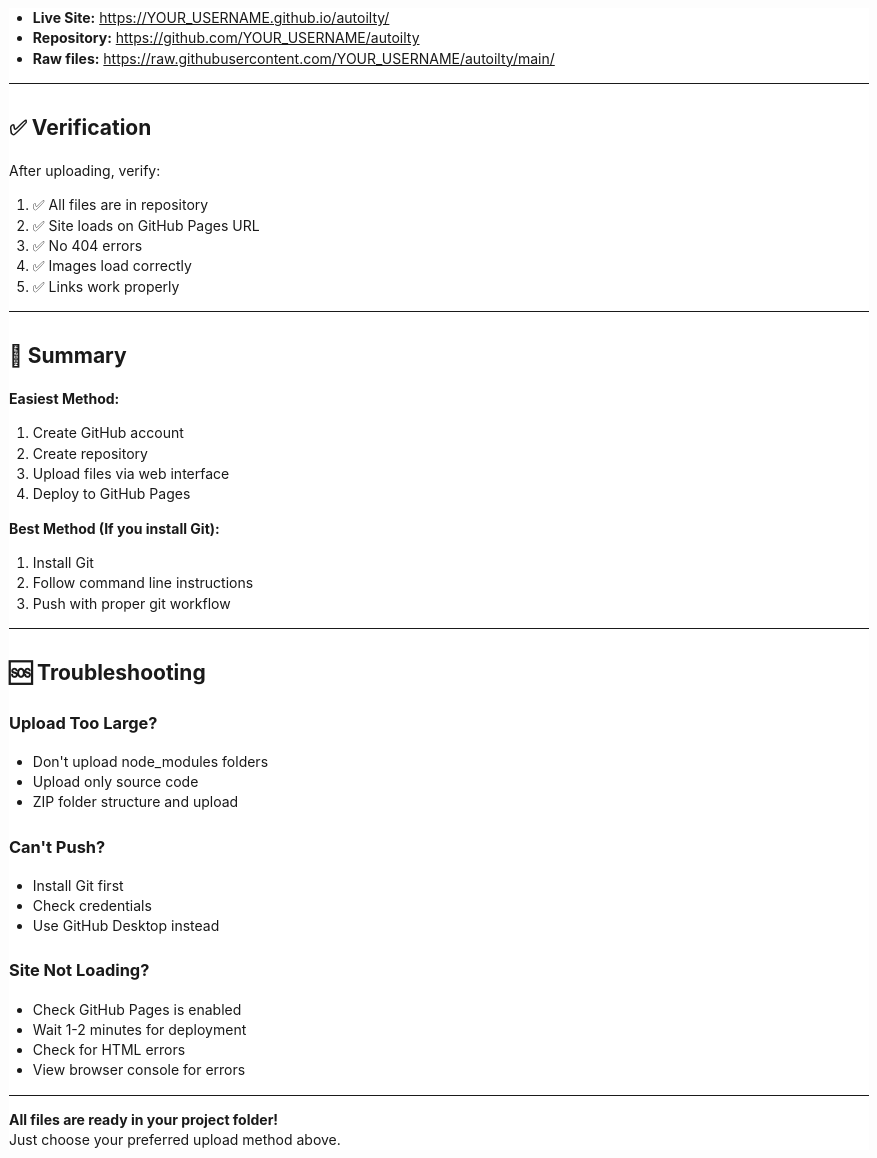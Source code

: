 - **Live Site:** https://YOUR_USERNAME.github.io/autoilty/
- **Repository:** https://github.com/YOUR_USERNAME/autoilty
- **Raw files:** https://raw.githubusercontent.com/YOUR_USERNAME/autoilty/main/

---

## ✅ Verification

After uploading, verify:

1. ✅ All files are in repository
2. ✅ Site loads on GitHub Pages URL
3. ✅ No 404 errors
4. ✅ Images load correctly
5. ✅ Links work properly

---

## 📝 Summary

**Easiest Method:**
1. Create GitHub account
2. Create repository
3. Upload files via web interface
4. Deploy to GitHub Pages

**Best Method (If you install Git):**
1. Install Git
2. Follow command line instructions
3. Push with proper git workflow

---

## 🆘 Troubleshooting

### Upload Too Large?
- Don't upload node_modules folders
- Upload only source code
- ZIP folder structure and upload

### Can't Push?
- Install Git first
- Check credentials
- Use GitHub Desktop instead

### Site Not Loading?
- Check GitHub Pages is enabled
- Wait 1-2 minutes for deployment
- Check for HTML errors
- View browser console for errors

---

**All files are ready in your project folder!**  
Just choose your preferred upload method above.

